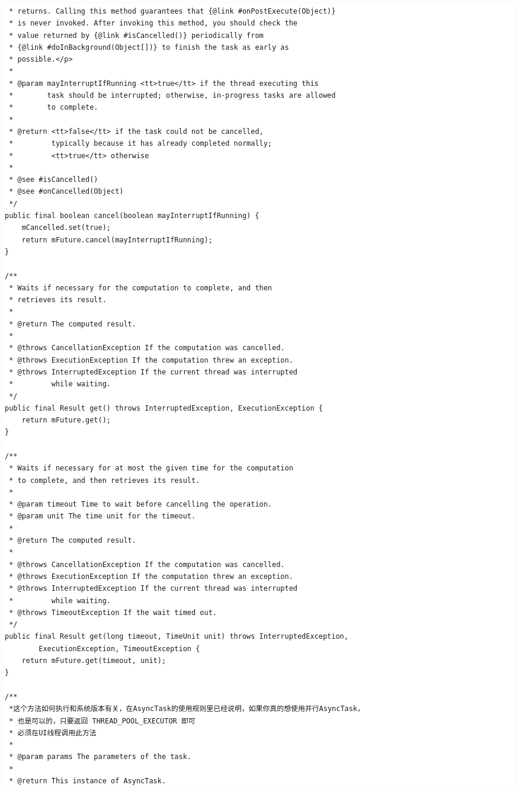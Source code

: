      * returns. Calling this method guarantees that {@link #onPostExecute(Object)}
     * is never invoked. After invoking this method, you should check the
     * value returned by {@link #isCancelled()} periodically from
     * {@link #doInBackground(Object[])} to finish the task as early as
     * possible.</p>
     *
     * @param mayInterruptIfRunning <tt>true</tt> if the thread executing this
     *        task should be interrupted; otherwise, in-progress tasks are allowed
     *        to complete.
     *
     * @return <tt>false</tt> if the task could not be cancelled,
     *         typically because it has already completed normally;
     *         <tt>true</tt> otherwise
     *
     * @see #isCancelled()
     * @see #onCancelled(Object)
     */
    public final boolean cancel(boolean mayInterruptIfRunning) {
        mCancelled.set(true);
        return mFuture.cancel(mayInterruptIfRunning);
    }

    /**
     * Waits if necessary for the computation to complete, and then
     * retrieves its result.
     *
     * @return The computed result.
     *
     * @throws CancellationException If the computation was cancelled.
     * @throws ExecutionException If the computation threw an exception.
     * @throws InterruptedException If the current thread was interrupted
     *         while waiting.
     */
    public final Result get() throws InterruptedException, ExecutionException {
        return mFuture.get();
    }

    /**
     * Waits if necessary for at most the given time for the computation
     * to complete, and then retrieves its result.
     *
     * @param timeout Time to wait before cancelling the operation.
     * @param unit The time unit for the timeout.
     *
     * @return The computed result.
     *
     * @throws CancellationException If the computation was cancelled.
     * @throws ExecutionException If the computation threw an exception.
     * @throws InterruptedException If the current thread was interrupted
     *         while waiting.
     * @throws TimeoutException If the wait timed out.
     */
    public final Result get(long timeout, TimeUnit unit) throws InterruptedException,
            ExecutionException, TimeoutException {
        return mFuture.get(timeout, unit);
    }

    /**
     *这个方法如何执行和系统版本有关，在AsyncTask的使用规则里已经说明，如果你真的想使用并行AsyncTask， 
     * 也是可以的，只要返回 THREAD_POOL_EXECUTOR 即可
     * 必须在UI线程调用此方法 
     *
     * @param params The parameters of the task.
     *
     * @return This instance of AsyncTask.